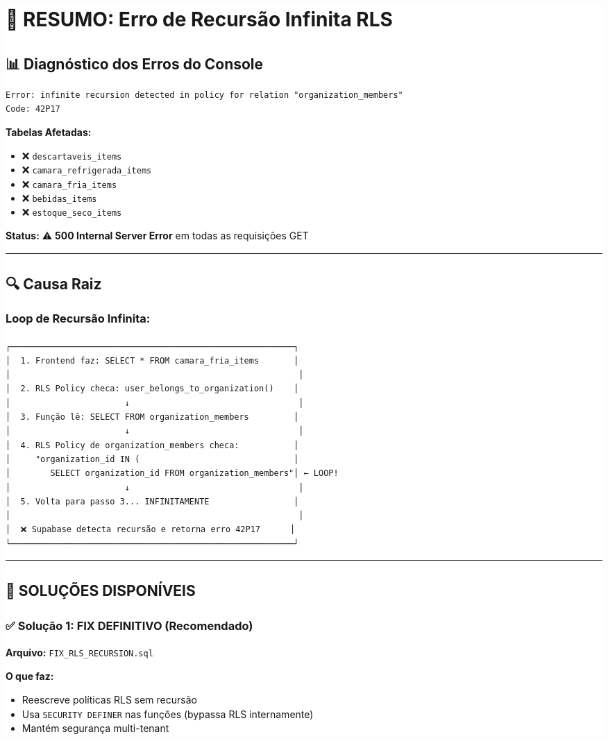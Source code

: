 # 🔴 RESUMO: Erro de Recursão Infinita RLS

## 📊 Diagnóstico dos Erros do Console

```
Error: infinite recursion detected in policy for relation "organization_members"
Code: 42P17
```

**Tabelas Afetadas:**
- ❌ `descartaveis_items`
- ❌ `camara_refrigerada_items`
- ❌ `camara_fria_items`
- ❌ `bebidas_items`
- ❌ `estoque_seco_items`

**Status:** ⚠️ **500 Internal Server Error** em todas as requisições GET

---

## 🔍 Causa Raiz

### Loop de Recursão Infinita:

```
┌─────────────────────────────────────────────────────────┐
│  1. Frontend faz: SELECT * FROM camara_fria_items       │
│                                                          │
│  2. RLS Policy checa: user_belongs_to_organization()    │
│                       ↓                                  │
│  3. Função lê: SELECT FROM organization_members         │
│                       ↓                                  │
│  4. RLS Policy de organization_members checa:           │
│     "organization_id IN (                               │
│        SELECT organization_id FROM organization_members"│ ← LOOP!
│                       ↓                                  │
│  5. Volta para passo 3... INFINITAMENTE                 │
│                                                          │
│  ❌ Supabase detecta recursão e retorna erro 42P17      │
└─────────────────────────────────────────────────────────┘
```

---

## 🎯 SOLUÇÕES DISPONÍVEIS

### ✅ Solução 1: FIX DEFINITIVO (Recomendado)

**Arquivo:** `FIX_RLS_RECURSION.sql`

**O que faz:**
- Reescreve políticas RLS sem recursão
- Usa `SECURITY DEFINER` nas funções (bypassa RLS internamente)
- Mantém segurança multi-tenant
